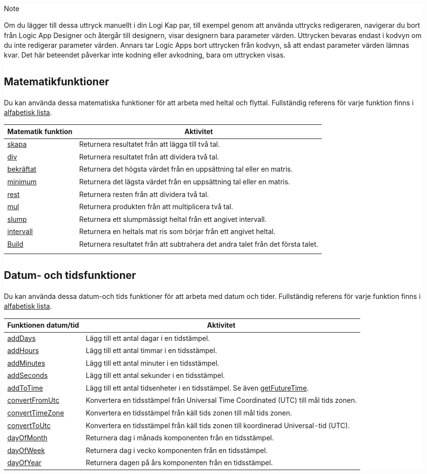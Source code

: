 > [!NOTE]
> Om du lägger till dessa uttryck manuellt i din Logi Kap par, till exempel genom att använda uttrycks redigeraren, navigerar du bort från Logic App Designer och återgår till designern, visar designern bara parameter värden. Uttrycken bevaras endast i kodvyn om du inte redigerar parameter värden. Annars tar Logic Apps bort uttrycken från kodvyn, så att endast parameter värden lämnas kvar. Det här beteendet påverkar inte kodning eller avkodning, bara om uttrycken visas.

<a name="math-functions"></a>

## <a name="math-functions"></a>Matematikfunktioner

Du kan använda dessa matematiska funktioner för att arbeta med heltal och flyttal.
Fullständig referens för varje funktion finns i [alfabetisk lista](../logic-apps/workflow-definition-language-functions-reference.md#alphabetical-list).

| Matematik funktion | Aktivitet |
| ------------- | ---- |
| [skapa](../logic-apps/workflow-definition-language-functions-reference.md#add) | Returnera resultatet från att lägga till två tal. |
| [div](../logic-apps/workflow-definition-language-functions-reference.md#div) | Returnera resultatet från att dividera två tal. |
| [bekräftat](../logic-apps/workflow-definition-language-functions-reference.md#max) | Returnera det högsta värdet från en uppsättning tal eller en matris. |
| [minimum](../logic-apps/workflow-definition-language-functions-reference.md#min) | Returnera det lägsta värdet från en uppsättning tal eller en matris. |
| [rest](../logic-apps/workflow-definition-language-functions-reference.md#mod) | Returnera resten från att dividera två tal. |
| [mul](../logic-apps/workflow-definition-language-functions-reference.md#mul) | Returnera produkten från att multiplicera två tal. |
| [slump](../logic-apps/workflow-definition-language-functions-reference.md#rand) | Returnera ett slumpmässigt heltal från ett angivet intervall. |
| [intervall](../logic-apps/workflow-definition-language-functions-reference.md#range) | Returnera en heltals mat ris som börjar från ett angivet heltal. |
| [Build](../logic-apps/workflow-definition-language-functions-reference.md#sub) | Returnera resultatet från att subtrahera det andra talet från det första talet. |
|||

<a name="date-time-functions"></a>

## <a name="date-and-time-functions"></a>Datum- och tidsfunktioner

Du kan använda dessa datum-och tids funktioner för att arbeta med datum och tider.
Fullständig referens för varje funktion finns i [alfabetisk lista](../logic-apps/workflow-definition-language-functions-reference.md#alphabetical-list).

| Funktionen datum/tid | Aktivitet |
| --------------------- | ---- |
| [addDays](../logic-apps/workflow-definition-language-functions-reference.md#addDays) | Lägg till ett antal dagar i en tidstämpel. |
| [addHours](../logic-apps/workflow-definition-language-functions-reference.md#addHours) | Lägg till ett antal timmar i en tidsstämpel. |
| [addMinutes](../logic-apps/workflow-definition-language-functions-reference.md#addMinutes) | Lägg till ett antal minuter i en tidsstämpel. |
| [addSeconds](../logic-apps/workflow-definition-language-functions-reference.md#addSeconds) | Lägg till ett antal sekunder i en tidsstämpel. |
| [addToTime](../logic-apps/workflow-definition-language-functions-reference.md#addToTime) | Lägg till ett antal tidsenheter i en tidsstämpel. Se även [getFutureTime](../logic-apps/workflow-definition-language-functions-reference.md#getFutureTime). |
| [convertFromUtc](../logic-apps/workflow-definition-language-functions-reference.md#convertFromUtc) | Konvertera en tidsstämpel från Universal Time Coordinated (UTC) till mål tids zonen. |
| [convertTimeZone](../logic-apps/workflow-definition-language-functions-reference.md#convertTimeZone) | Konvertera en tidsstämpel från käll tids zonen till mål tids zonen. |
| [convertToUtc](../logic-apps/workflow-definition-language-functions-reference.md#convertToUtc) | Konvertera en tidsstämpel från käll tids zonen till koordinerad Universal-tid (UTC). |
| [dayOfMonth](../logic-apps/workflow-definition-language-functions-reference.md#dayOfMonth) | Returnera dag i månads komponenten från en tidsstämpel. |
| [dayOfWeek](../logic-apps/workflow-definition-language-functions-reference.md#dayOfWeek) | Returnera dag i vecko komponenten från en tidsstämpel. |
| [dayOfYear](../logic-apps/workflow-definition-language-functions-reference.md#dayOfYear) | Returnera dagen på års komponenten från en tidsstämpel. |